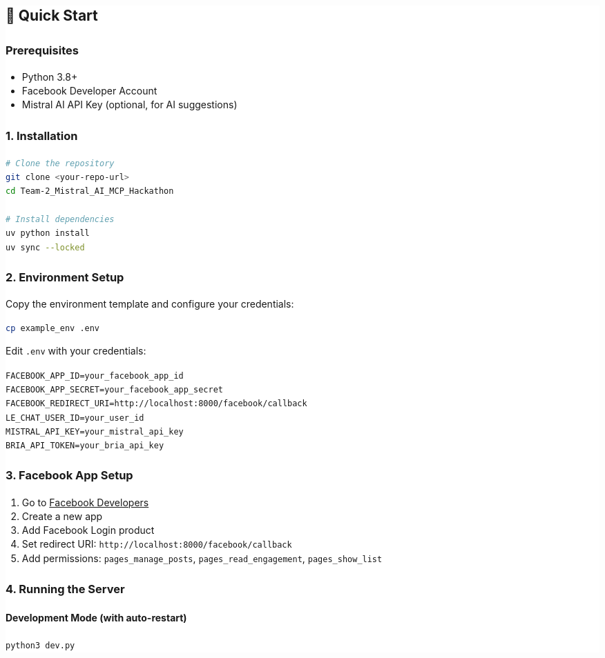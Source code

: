 ## 🚀 Quick Start

### Prerequisites

- Python 3.8+
- Facebook Developer Account
- Mistral AI API Key (optional, for AI suggestions)

### 1. Installation

```bash
# Clone the repository
git clone <your-repo-url>
cd Team-2_Mistral_AI_MCP_Hackathon

# Install dependencies
uv python install
uv sync --locked
```

### 2. Environment Setup

Copy the environment template and configure your credentials:

```bash
cp example_env .env
```

Edit `.env` with your credentials:

```env
FACEBOOK_APP_ID=your_facebook_app_id
FACEBOOK_APP_SECRET=your_facebook_app_secret
FACEBOOK_REDIRECT_URI=http://localhost:8000/facebook/callback
LE_CHAT_USER_ID=your_user_id
MISTRAL_API_KEY=your_mistral_api_key
BRIA_API_TOKEN=your_bria_api_key
```

### 3. Facebook App Setup

1. Go to [Facebook Developers](https://developers.facebook.com/)
2. Create a new app
3. Add Facebook Login product
4. Set redirect URI: `http://localhost:8000/facebook/callback`
5. Add permissions: `pages_manage_posts`, `pages_read_engagement`, `pages_show_list`

### 4. Running the Server

#### Development Mode (with auto-restart)
```bash
python3 dev.py
```

